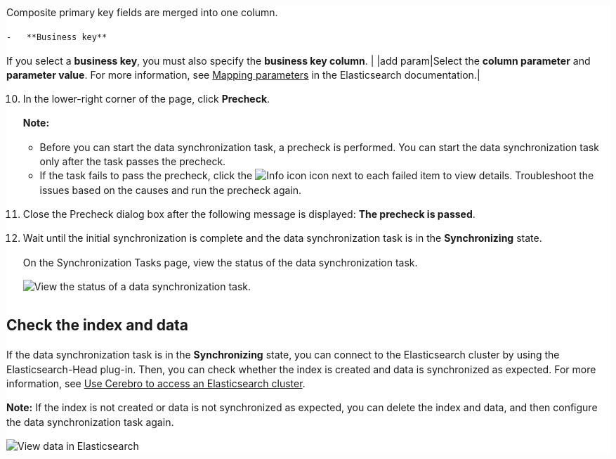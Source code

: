 Composite primary key fields are merged into one column.

    -   **Business key**

If you select a **business key**, you must also specify the **business key column**. |
    |add param|Select the **column parameter** and **parameter value**. For more information, see [Mapping parameters](https://www.elastic.co/guide/en/elasticsearch/reference/current/mapping-params.html) in the Elasticsearch documentation.|

10. In the lower-right corner of the page, click **Precheck**.

    **Note:**

    -   Before you can start the data synchronization task, a precheck is performed. You can start the data synchronization task only after the task passes the precheck.
    -   If the task fails to pass the precheck, click the ![Info icon](https://static-aliyun-doc.oss-accelerate.aliyuncs.com/assets/img/en-US/3457359951/p47468.png) icon next to each failed item to view details. Troubleshoot the issues based on the causes and run the precheck again.
11. Close the Precheck dialog box after the following message is displayed: **The precheck is passed**.

12. Wait until the initial synchronization is complete and the data synchronization task is in the **Synchronizing** state.

    On the Synchronization Tasks page, view the status of the data synchronization task.

    ![View the status of a data synchronization task.](https://static-aliyun-doc.oss-accelerate.aliyuncs.com/assets/img/en-US/5130359951/p41059.png)


## Check the index and data

If the data synchronization task is in the **Synchronizing** state, you can connect to the Elasticsearch cluster by using the Elasticsearch-Head plug-in. Then, you can check whether the index is created and data is synchronized as expected. For more information, see [Use Cerebro to access an Elasticsearch cluster](https://www.alibabacloud.com/help/zh/doc-detail/120755.htm).

**Note:** If the index is not created or data is not synchronized as expected, you can delete the index and data, and then configure the data synchronization task again.

![View data in Elasticsearch](https://static-aliyun-doc.oss-accelerate.aliyuncs.com/assets/img/en-US/8310398951/p58790.png)

